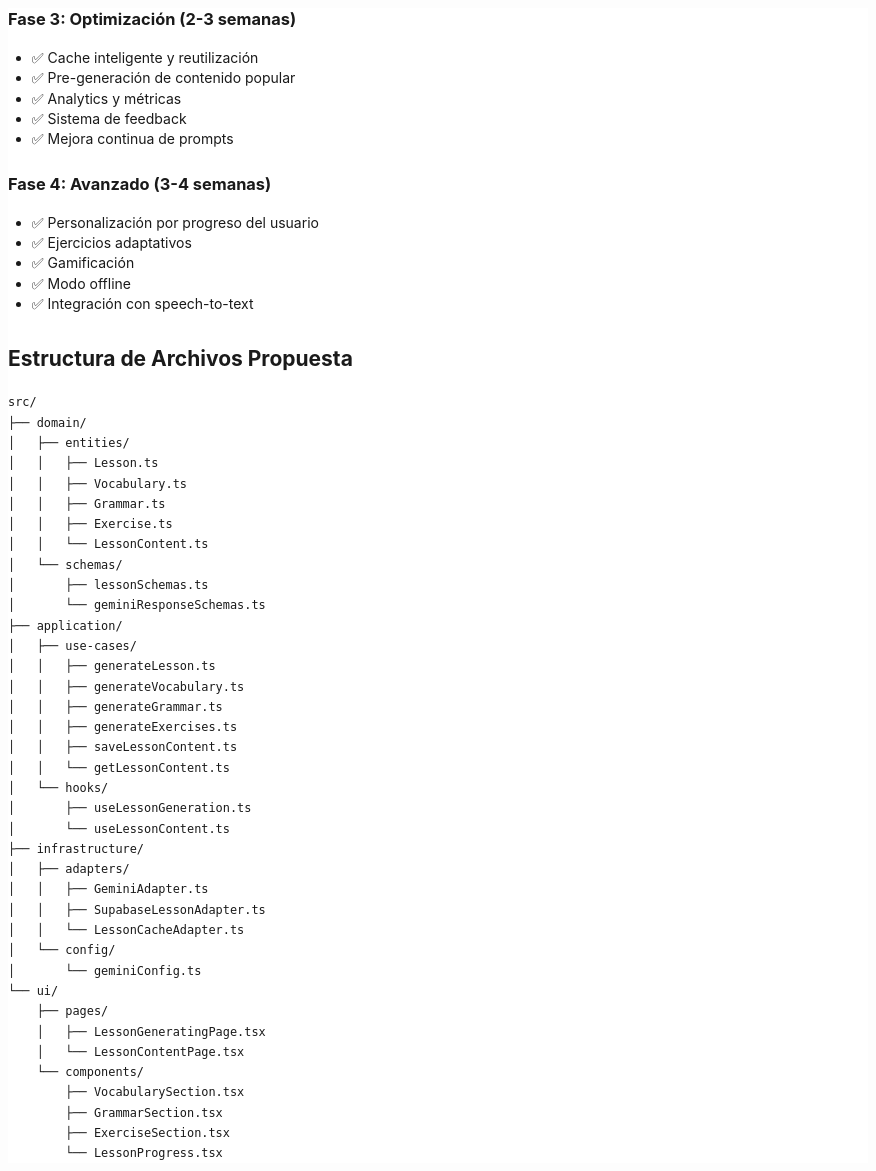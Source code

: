 ### Fase 3: Optimización (2-3 semanas)
- ✅ Cache inteligente y reutilización
- ✅ Pre-generación de contenido popular
- ✅ Analytics y métricas
- ✅ Sistema de feedback
- ✅ Mejora continua de prompts

### Fase 4: Avanzado (3-4 semanas)
- ✅ Personalización por progreso del usuario
- ✅ Ejercicios adaptativos
- ✅ Gamificación
- ✅ Modo offline
- ✅ Integración con speech-to-text

## Estructura de Archivos Propuesta

```
src/
├── domain/
│   ├── entities/
│   │   ├── Lesson.ts
│   │   ├── Vocabulary.ts
│   │   ├── Grammar.ts
│   │   ├── Exercise.ts
│   │   └── LessonContent.ts
│   └── schemas/
│       ├── lessonSchemas.ts
│       └── geminiResponseSchemas.ts
├── application/
│   ├── use-cases/
│   │   ├── generateLesson.ts
│   │   ├── generateVocabulary.ts
│   │   ├── generateGrammar.ts
│   │   ├── generateExercises.ts
│   │   ├── saveLessonContent.ts
│   │   └── getLessonContent.ts
│   └── hooks/
│       ├── useLessonGeneration.ts
│       └── useLessonContent.ts
├── infrastructure/
│   ├── adapters/
│   │   ├── GeminiAdapter.ts
│   │   ├── SupabaseLessonAdapter.ts
│   │   └── LessonCacheAdapter.ts
│   └── config/
│       └── geminiConfig.ts
└── ui/
    ├── pages/
    │   ├── LessonGeneratingPage.tsx
    │   └── LessonContentPage.tsx
    └── components/
        ├── VocabularySection.tsx
        ├── GrammarSection.tsx
        ├── ExerciseSection.tsx
        └── LessonProgress.tsx
```
